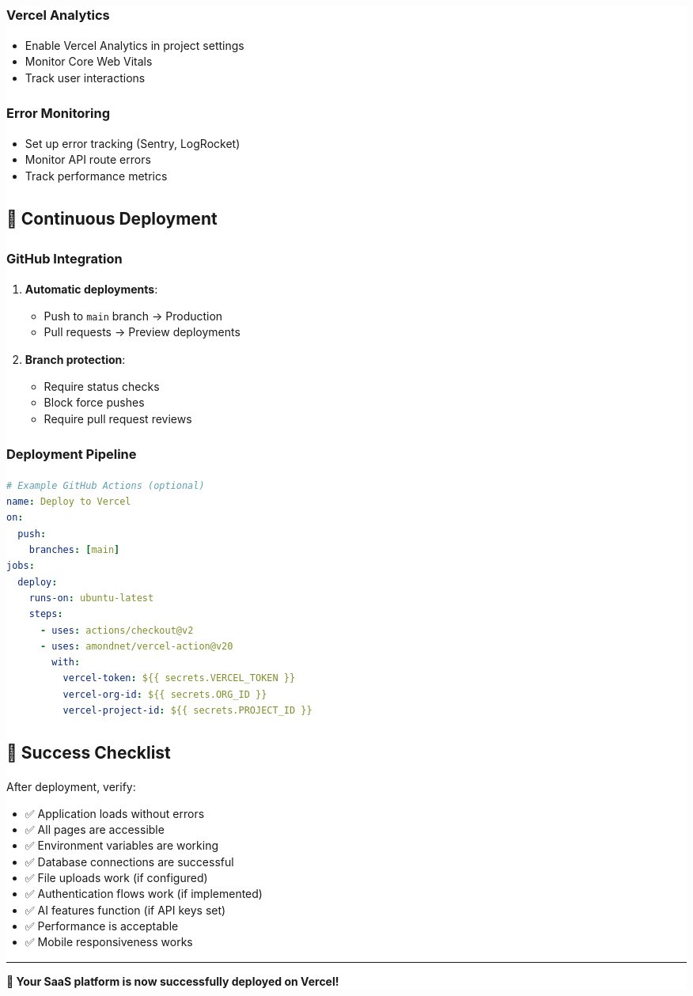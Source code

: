 ### Vercel Analytics

- Enable Vercel Analytics in project settings
- Monitor Core Web Vitals
- Track user interactions

### Error Monitoring

- Set up error tracking (Sentry, LogRocket)
- Monitor API route errors
- Track performance metrics

## 🔄 Continuous Deployment

### GitHub Integration

1. **Automatic deployments**:
   - Push to `main` branch → Production
   - Pull requests → Preview deployments

2. **Branch protection**:
   - Require status checks
   - Block force pushes
   - Require pull request reviews

### Deployment Pipeline

```yaml
# Example GitHub Actions (optional)
name: Deploy to Vercel
on:
  push:
    branches: [main]
jobs:
  deploy:
    runs-on: ubuntu-latest
    steps:
      - uses: actions/checkout@v2
      - uses: amondnet/vercel-action@v20
        with:
          vercel-token: ${{ secrets.VERCEL_TOKEN }}
          vercel-org-id: ${{ secrets.ORG_ID }}
          vercel-project-id: ${{ secrets.PROJECT_ID }}
```

## 🎉 Success Checklist

After deployment, verify:

- ✅ Application loads without errors
- ✅ All pages are accessible
- ✅ Environment variables are working
- ✅ Database connections are successful
- ✅ File uploads work (if configured)
- ✅ Authentication flows work (if implemented)
- ✅ AI features function (if API keys set)
- ✅ Performance is acceptable
- ✅ Mobile responsiveness works

---

**🚀 Your SaaS platform is now successfully deployed on Vercel!**
